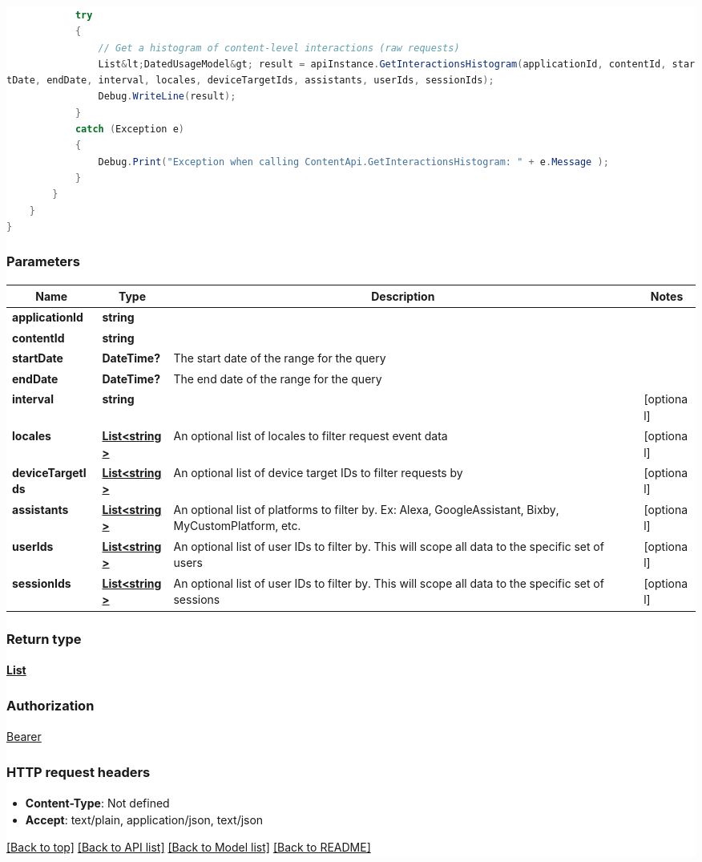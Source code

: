 ```csharp
            try
            {
                // Get a histogram of content-level interactions (raw requests)
                List&lt;DatedUsageModel&gt; result = apiInstance.GetInteractionsHistogram(applicationId, contentId, startDate, endDate, interval, locales, deviceTargetIds, assistants, userIds, sessionIds);
                Debug.WriteLine(result);
            }
            catch (Exception e)
            {
                Debug.Print("Exception when calling ContentApi.GetInteractionsHistogram: " + e.Message );
            }
        }
    }
}
```

### Parameters

Name | Type | Description  | Notes
------------- | ------------- | ------------- | -------------
 **applicationId** | **string**|  | 
 **contentId** | **string**|  | 
 **startDate** | **DateTime?**| The start date of the range for the query | 
 **endDate** | **DateTime?**| The end date of the range for the query | 
 **interval** | **string**|  | [optional] 
 **locales** | [**List&lt;string&gt;**](string.md)| An optional list of locales to filter request event data | [optional] 
 **deviceTargetIds** | [**List&lt;string&gt;**](string.md)| An optional list of device target IDs to filter requests by | [optional] 
 **assistants** | [**List&lt;string&gt;**](string.md)| An optional list of platforms to filter by. Ex: Alexa, GoogleAssistant, Bixby, MyCustomPlatform, etc. | [optional] 
 **userIds** | [**List&lt;string&gt;**](string.md)| An optional list of user IDs to filter by. This will scope all data to the specific set of users | [optional] 
 **sessionIds** | [**List&lt;string&gt;**](string.md)| An optional list of user IDs to filter by. This will scope all data to the specific set of sessions | [optional] 

### Return type

[**List<DatedUsageModel>**](DatedUsageModel.md)

### Authorization

[Bearer](../README.md#Bearer)

### HTTP request headers

 - **Content-Type**: Not defined
 - **Accept**: text/plain, application/json, text/json

[[Back to top]](#) [[Back to API list]](../README.md#documentation-for-api-endpoints) [[Back to Model list]](../README.md#documentation-for-models) [[Back to README]](../README.md)
